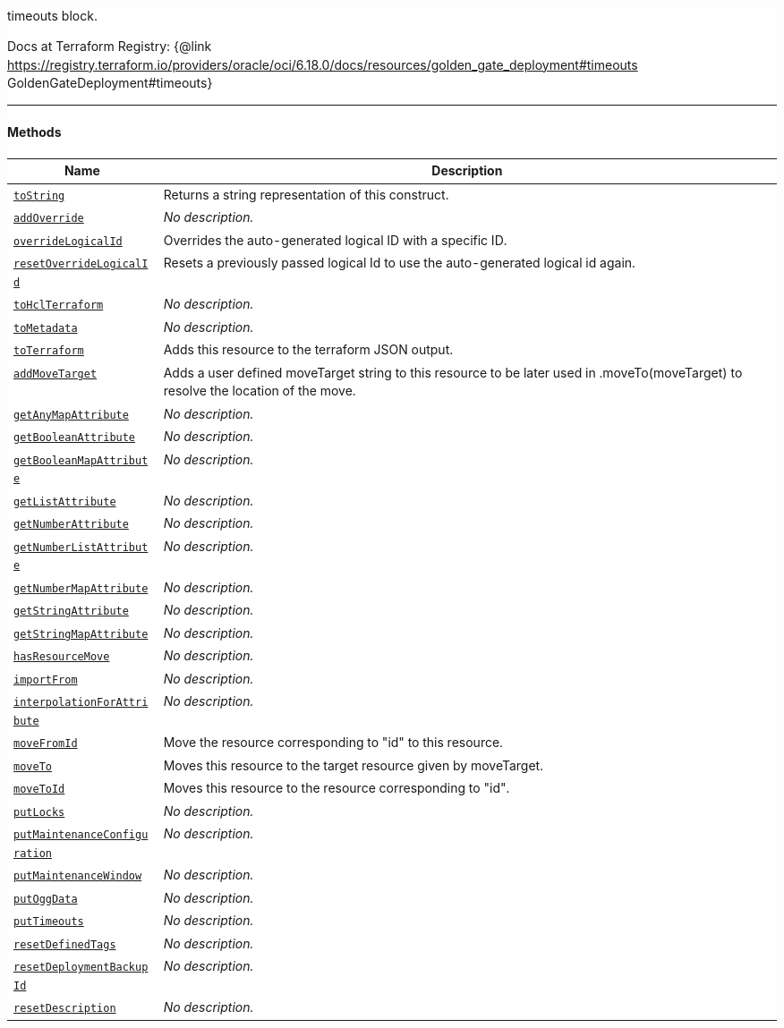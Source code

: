 timeouts block.

Docs at Terraform Registry: {@link https://registry.terraform.io/providers/oracle/oci/6.18.0/docs/resources/golden_gate_deployment#timeouts GoldenGateDeployment#timeouts}

---

#### Methods <a name="Methods" id="Methods"></a>

| **Name** | **Description** |
| --- | --- |
| <code><a href="#rhizo-co-terraform-provider-oci.goldenGateDeployment.GoldenGateDeployment.toString">toString</a></code> | Returns a string representation of this construct. |
| <code><a href="#rhizo-co-terraform-provider-oci.goldenGateDeployment.GoldenGateDeployment.addOverride">addOverride</a></code> | *No description.* |
| <code><a href="#rhizo-co-terraform-provider-oci.goldenGateDeployment.GoldenGateDeployment.overrideLogicalId">overrideLogicalId</a></code> | Overrides the auto-generated logical ID with a specific ID. |
| <code><a href="#rhizo-co-terraform-provider-oci.goldenGateDeployment.GoldenGateDeployment.resetOverrideLogicalId">resetOverrideLogicalId</a></code> | Resets a previously passed logical Id to use the auto-generated logical id again. |
| <code><a href="#rhizo-co-terraform-provider-oci.goldenGateDeployment.GoldenGateDeployment.toHclTerraform">toHclTerraform</a></code> | *No description.* |
| <code><a href="#rhizo-co-terraform-provider-oci.goldenGateDeployment.GoldenGateDeployment.toMetadata">toMetadata</a></code> | *No description.* |
| <code><a href="#rhizo-co-terraform-provider-oci.goldenGateDeployment.GoldenGateDeployment.toTerraform">toTerraform</a></code> | Adds this resource to the terraform JSON output. |
| <code><a href="#rhizo-co-terraform-provider-oci.goldenGateDeployment.GoldenGateDeployment.addMoveTarget">addMoveTarget</a></code> | Adds a user defined moveTarget string to this resource to be later used in .moveTo(moveTarget) to resolve the location of the move. |
| <code><a href="#rhizo-co-terraform-provider-oci.goldenGateDeployment.GoldenGateDeployment.getAnyMapAttribute">getAnyMapAttribute</a></code> | *No description.* |
| <code><a href="#rhizo-co-terraform-provider-oci.goldenGateDeployment.GoldenGateDeployment.getBooleanAttribute">getBooleanAttribute</a></code> | *No description.* |
| <code><a href="#rhizo-co-terraform-provider-oci.goldenGateDeployment.GoldenGateDeployment.getBooleanMapAttribute">getBooleanMapAttribute</a></code> | *No description.* |
| <code><a href="#rhizo-co-terraform-provider-oci.goldenGateDeployment.GoldenGateDeployment.getListAttribute">getListAttribute</a></code> | *No description.* |
| <code><a href="#rhizo-co-terraform-provider-oci.goldenGateDeployment.GoldenGateDeployment.getNumberAttribute">getNumberAttribute</a></code> | *No description.* |
| <code><a href="#rhizo-co-terraform-provider-oci.goldenGateDeployment.GoldenGateDeployment.getNumberListAttribute">getNumberListAttribute</a></code> | *No description.* |
| <code><a href="#rhizo-co-terraform-provider-oci.goldenGateDeployment.GoldenGateDeployment.getNumberMapAttribute">getNumberMapAttribute</a></code> | *No description.* |
| <code><a href="#rhizo-co-terraform-provider-oci.goldenGateDeployment.GoldenGateDeployment.getStringAttribute">getStringAttribute</a></code> | *No description.* |
| <code><a href="#rhizo-co-terraform-provider-oci.goldenGateDeployment.GoldenGateDeployment.getStringMapAttribute">getStringMapAttribute</a></code> | *No description.* |
| <code><a href="#rhizo-co-terraform-provider-oci.goldenGateDeployment.GoldenGateDeployment.hasResourceMove">hasResourceMove</a></code> | *No description.* |
| <code><a href="#rhizo-co-terraform-provider-oci.goldenGateDeployment.GoldenGateDeployment.importFrom">importFrom</a></code> | *No description.* |
| <code><a href="#rhizo-co-terraform-provider-oci.goldenGateDeployment.GoldenGateDeployment.interpolationForAttribute">interpolationForAttribute</a></code> | *No description.* |
| <code><a href="#rhizo-co-terraform-provider-oci.goldenGateDeployment.GoldenGateDeployment.moveFromId">moveFromId</a></code> | Move the resource corresponding to "id" to this resource. |
| <code><a href="#rhizo-co-terraform-provider-oci.goldenGateDeployment.GoldenGateDeployment.moveTo">moveTo</a></code> | Moves this resource to the target resource given by moveTarget. |
| <code><a href="#rhizo-co-terraform-provider-oci.goldenGateDeployment.GoldenGateDeployment.moveToId">moveToId</a></code> | Moves this resource to the resource corresponding to "id". |
| <code><a href="#rhizo-co-terraform-provider-oci.goldenGateDeployment.GoldenGateDeployment.putLocks">putLocks</a></code> | *No description.* |
| <code><a href="#rhizo-co-terraform-provider-oci.goldenGateDeployment.GoldenGateDeployment.putMaintenanceConfiguration">putMaintenanceConfiguration</a></code> | *No description.* |
| <code><a href="#rhizo-co-terraform-provider-oci.goldenGateDeployment.GoldenGateDeployment.putMaintenanceWindow">putMaintenanceWindow</a></code> | *No description.* |
| <code><a href="#rhizo-co-terraform-provider-oci.goldenGateDeployment.GoldenGateDeployment.putOggData">putOggData</a></code> | *No description.* |
| <code><a href="#rhizo-co-terraform-provider-oci.goldenGateDeployment.GoldenGateDeployment.putTimeouts">putTimeouts</a></code> | *No description.* |
| <code><a href="#rhizo-co-terraform-provider-oci.goldenGateDeployment.GoldenGateDeployment.resetDefinedTags">resetDefinedTags</a></code> | *No description.* |
| <code><a href="#rhizo-co-terraform-provider-oci.goldenGateDeployment.GoldenGateDeployment.resetDeploymentBackupId">resetDeploymentBackupId</a></code> | *No description.* |
| <code><a href="#rhizo-co-terraform-provider-oci.goldenGateDeployment.GoldenGateDeployment.resetDescription">resetDescription</a></code> | *No description.* |